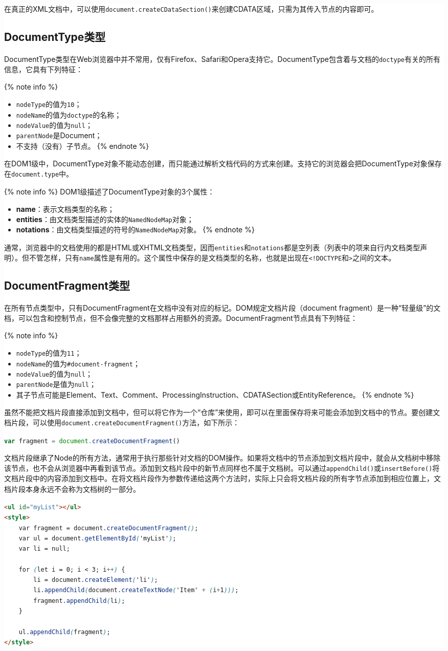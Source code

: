 在真正的XML文档中，可以使用`document.createCDataSection()`来创建CDATA区域，只需为其传入节点的内容即可。

## DocumentType类型

DocumentType类型在Web浏览器中并不常用，仅有Firefox、Safari和Opera支持它。DocumentType包含着与文档的`doctype`有关的所有信息，它具有下列特征：

{% note info %}
- `nodeType`的值为`10`；
- `nodeName`的值为`doctype`的名称；
- `nodeValue`的值为`null`；
- `parentNode`是Document；
- 不支持（没有）子节点。
{% endnote %}

在DOM1级中，DocumentType对象不能动态创建，而只能通过解析文档代码的方式来创建。支持它的浏览器会把DocumentType对象保存在`document.type`中。

{% note info %}
DOM1级描述了DocumentType对象的3个属性：
- **name**：表示文档类型的名称；
- **entities**：由文档类型描述的实体的`NamedNodeMap`对象；
- **notations**：由文档类型描述的符号的`NamedNodeMap`对象。
{% endnote %}

通常，浏览器中的文档使用的都是HTML或XHTML文档类型，因而`entities`和`notations`都是空列表（列表中的项来自行内文档类型声明）。但不管怎样，只有`name`属性是有用的。这个属性中保存的是文档类型的名称，也就是出现在`<!DOCTYPE`和`>`之间的文本。

## DocumentFragment类型

在所有节点类型中，只有DocumentFragment在文档中没有对应的标记。DOM规定文档片段（document fragment）是一种“轻量级”的文档，可以包含和控制节点，但不会像完整的文档那样占用额外的资源。DocumentFragment节点具有下列特征：

{% note info %}
- `nodeType`的值为`11`；
- `nodeName`的值为`#document-fragment`；
- `nodeValue`的值为`null`；
- `parentNode`是值为`null`；
- 其子节点可能是Element、Text、Comment、ProcessingInstruction、CDATASection或EntityReference。
{% endnote %}

虽然不能把文档片段直接添加到文档中，但可以将它作为一个“仓库”来使用，即可以在里面保存将来可能会添加到文档中的节点。要创建文档片段，可以使用`document.createDocumentFragment()`方法，如下所示：

```js
var fragment = document.createDocumentFragment()
```

文档片段继承了Node的所有方法，通常用于执行那些针对文档的DOM操作。如果将文档中的节点添加到文档片段中，就会从文档树中移除该节点，也不会从浏览器中再看到该节点。添加到文档片段中的新节点同样也不属于文档树。可以通过`appendChild()`或`insertBefore()`将文档片段中的内容添加到文档中。在将文档片段作为参数传递给这两个方法时，实际上只会将文档片段的所有字节点添加到相应位置上，文档片段本身永远不会称为文档树的一部分。

```html
<ul id="myList"></ul>
<style>
    var fragment = document.createDocumentFragment();
    var ul = document.getElementById('myList');
    var li = null;

    for (let i = 0; i < 3; i++) {
        li = document.createElement('li');
        li.appendChild(document.createTextNode('Item' + (i+1)));
        fragment.appendChild(li);
    }

    ul.appendChild(fragment);
</style>
```
